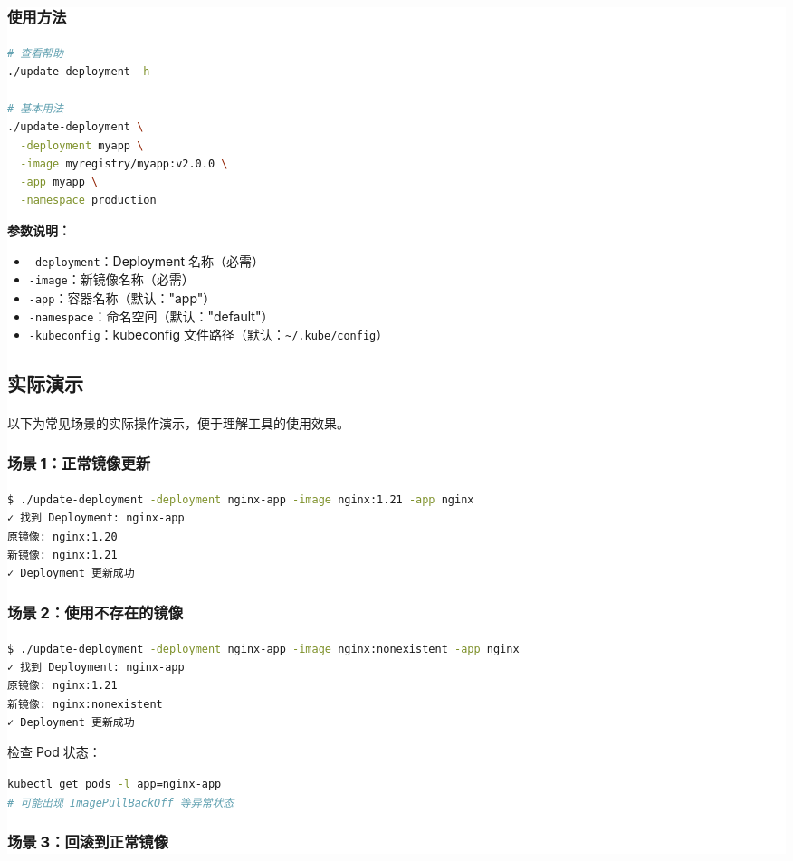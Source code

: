 ### 使用方法

```bash
# 查看帮助
./update-deployment -h

# 基本用法
./update-deployment \
  -deployment myapp \
  -image myregistry/myapp:v2.0.0 \
  -app myapp \
  -namespace production
```

**参数说明：**

- `-deployment`：Deployment 名称（必需）
- `-image`：新镜像名称（必需）
- `-app`：容器名称（默认："app"）
- `-namespace`：命名空间（默认："default"）
- `-kubeconfig`：kubeconfig 文件路径（默认：`~/.kube/config`）

## 实际演示

以下为常见场景的实际操作演示，便于理解工具的使用效果。

### 场景 1：正常镜像更新

```bash
$ ./update-deployment -deployment nginx-app -image nginx:1.21 -app nginx
✓ 找到 Deployment: nginx-app
原镜像: nginx:1.20
新镜像: nginx:1.21
✓ Deployment 更新成功
```

### 场景 2：使用不存在的镜像

```bash
$ ./update-deployment -deployment nginx-app -image nginx:nonexistent -app nginx
✓ 找到 Deployment: nginx-app
原镜像: nginx:1.21
新镜像: nginx:nonexistent
✓ Deployment 更新成功
```

检查 Pod 状态：

```bash
kubectl get pods -l app=nginx-app
# 可能出现 ImagePullBackOff 等异常状态
```

### 场景 3：回滚到正常镜像
